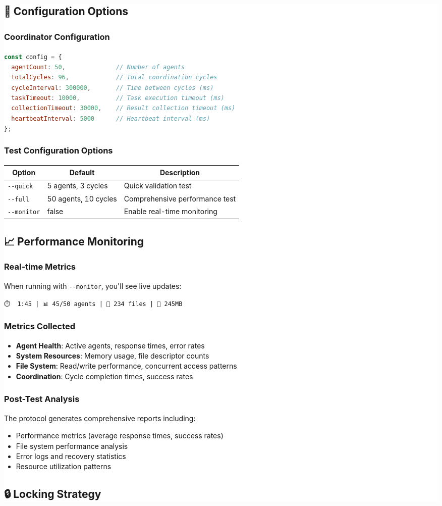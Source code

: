 ## 🔧 Configuration Options

### Coordinator Configuration

```javascript
const config = {
  agentCount: 50,              // Number of agents
  totalCycles: 96,             // Total coordination cycles
  cycleInterval: 300000,       // Time between cycles (ms)
  taskTimeout: 10000,          // Task execution timeout (ms)
  collectionTimeout: 30000,    // Result collection timeout (ms)
  heartbeatInterval: 5000      // Heartbeat interval (ms)
};
```

### Test Configuration Options

| Option | Default | Description |
|--------|---------|-------------|
| `--quick` | 5 agents, 3 cycles | Quick validation test |
| `--full` | 50 agents, 10 cycles | Comprehensive performance test |
| `--monitor` | false | Enable real-time monitoring |

## 📈 Performance Monitoring

### Real-time Metrics

When running with `--monitor`, you'll see live updates:
```
⏱️  1:45 | 📊 45/50 agents | 📁 234 files | 💾 245MB
```

### Metrics Collected

- **Agent Health**: Active agents, response times, error rates
- **System Resources**: Memory usage, file descriptor counts
- **File System**: Read/write performance, concurrent access patterns
- **Coordination**: Cycle completion times, success rates

### Post-Test Analysis

The protocol generates comprehensive reports including:
- Performance metrics (average response times, success rates)
- File system performance analysis
- Error logs and recovery statistics
- Resource utilization patterns

## 🔒 Locking Strategy

